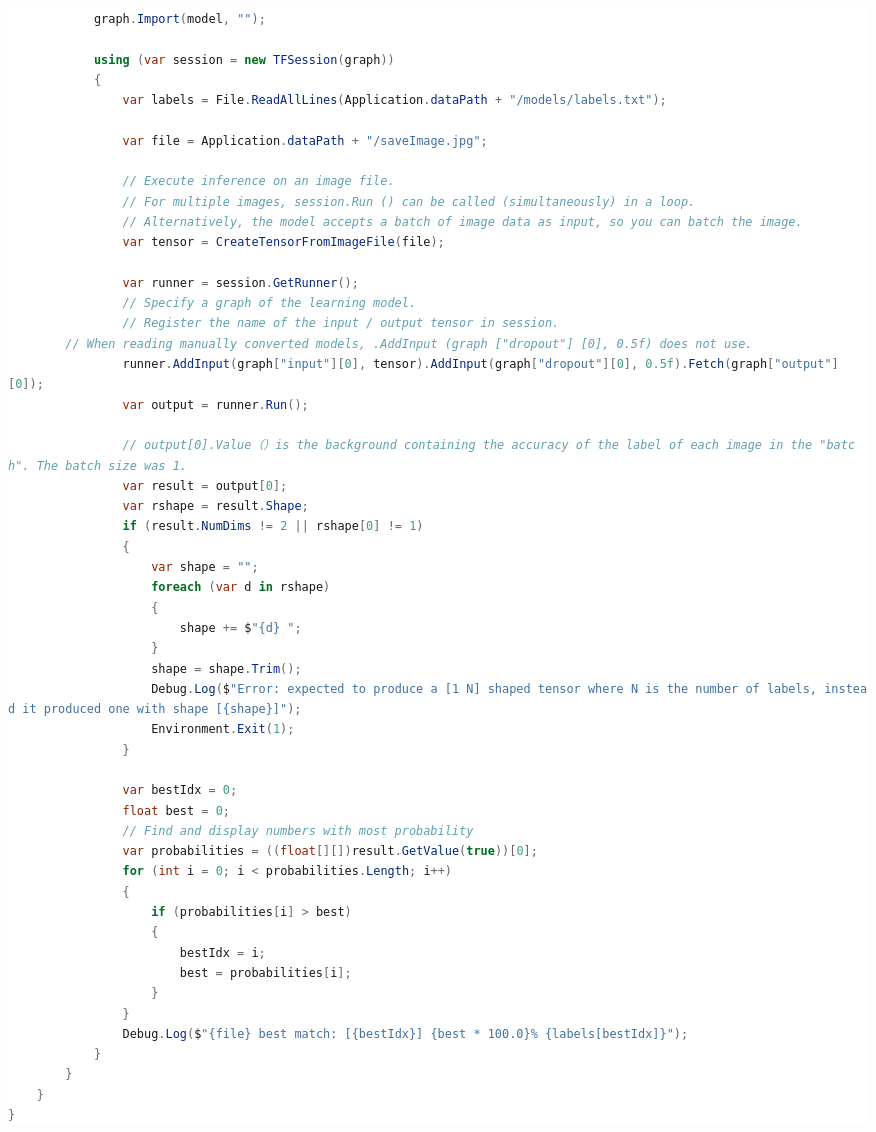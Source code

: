 ```csharp:Sample.cs
			graph.Import(model, "");

			using (var session = new TFSession(graph))
			{
				var labels = File.ReadAllLines(Application.dataPath + "/models/labels.txt");

				var file = Application.dataPath + "/saveImage.jpg";

				// Execute inference on an image file.
				// For multiple images, session.Run () can be called (simultaneously) in a loop.
				// Alternatively, the model accepts a batch of image data as input, so you can batch the image.
				var tensor = CreateTensorFromImageFile(file);

				var runner = session.GetRunner();
				// Specify a graph of the learning model.
				// Register the name of the input / output tensor in session.
        // When reading manually converted models, .AddInput (graph ["dropout"] [0], 0.5f) does not use.
				runner.AddInput(graph["input"][0], tensor).AddInput(graph["dropout"][0], 0.5f).Fetch(graph["output"][0]);
				var output = runner.Run();

				// output[0].Value（）is the background containing the accuracy of the label of each image in the "batch". The batch size was 1.
				var result = output[0];
				var rshape = result.Shape;
				if (result.NumDims != 2 || rshape[0] != 1)
				{
					var shape = "";
					foreach (var d in rshape)
					{
						shape += $"{d} ";
					}
					shape = shape.Trim();
					Debug.Log($"Error: expected to produce a [1 N] shaped tensor where N is the number of labels, instead it produced one with shape [{shape}]");
					Environment.Exit(1);
				}

				var bestIdx = 0;
				float best = 0;
				// Find and display numbers with most probability
				var probabilities = ((float[][])result.GetValue(true))[0];
				for (int i = 0; i < probabilities.Length; i++)
				{
					if (probabilities[i] > best)
					{
						bestIdx = i;
						best = probabilities[i];
					}
				}
				Debug.Log($"{file} best match: [{bestIdx}] {best * 100.0}% {labels[bestIdx]}");
			}
		}
	}
}
```
